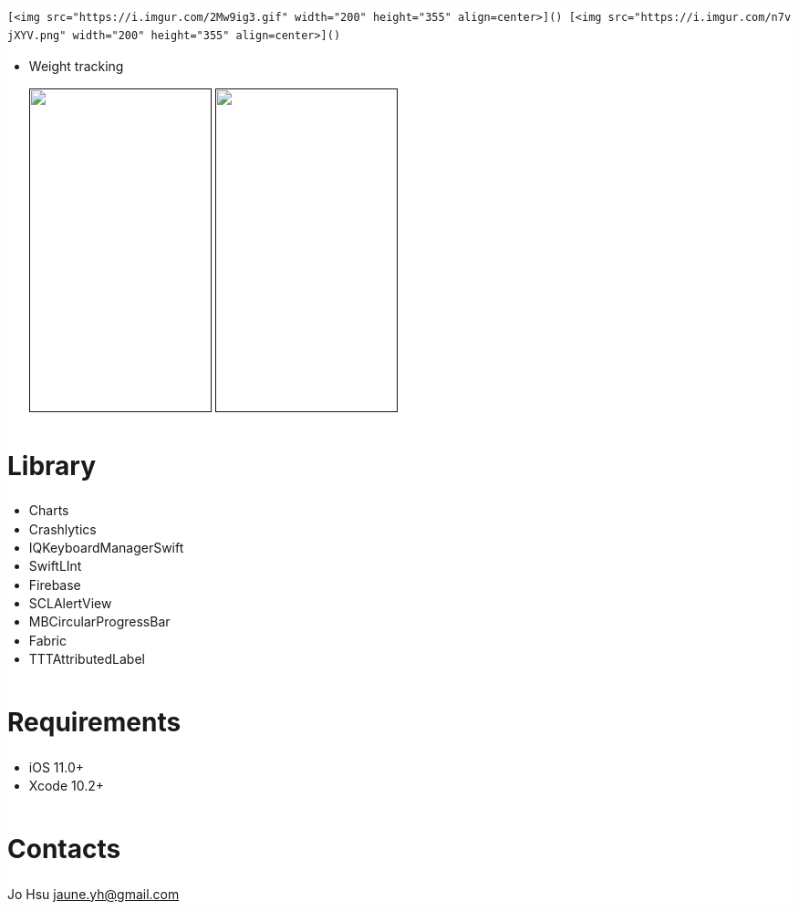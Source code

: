     [<img src="https://i.imgur.com/2Mw9ig3.gif" width="200" height="355" align=center>]() [<img src="https://i.imgur.com/n7vjXYV.png" width="200" height="355" align=center>]() 

* Weight tracking

    [<img src="https://i.imgur.com/cZIc8m6.png" width="200" height="355" align=center>]() [<img src="https://i.imgur.com/mDBc3fz.png" width="200" height="355" align=center>]() 


# Library
* Charts
* Crashlytics
* IQKeyboardManagerSwift
* SwiftLInt
* Firebase
* SCLAlertView
* MBCircularProgressBar
* Fabric
* TTTAttributedLabel


# Requirements
* iOS 11.0+
* Xcode 10.2+

# Contacts
Jo Hsu [jaune.yh@gmail.com](jaune.yh@gmail.com)
